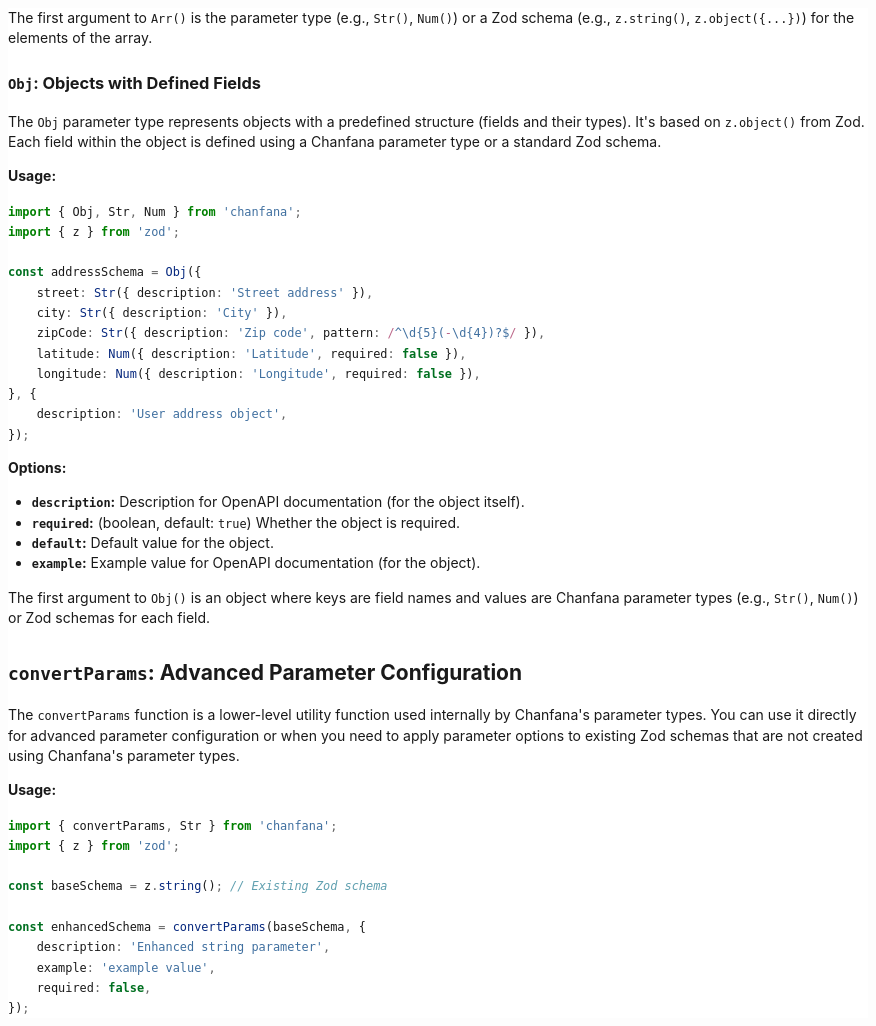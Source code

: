 The first argument to `Arr()` is the parameter type (e.g., `Str()`, `Num()`) or a Zod schema (e.g., `z.string()`, `z.object({...})`) for the elements of the array.

### `Obj`: Objects with Defined Fields

The `Obj` parameter type represents objects with a predefined structure (fields and their types). It's based on `z.object()` from Zod. Each field within the object is defined using a Chanfana parameter type or a standard Zod schema.

**Usage:**

```typescript
import { Obj, Str, Num } from 'chanfana';
import { z } from 'zod';

const addressSchema = Obj({
    street: Str({ description: 'Street address' }),
    city: Str({ description: 'City' }),
    zipCode: Str({ description: 'Zip code', pattern: /^\d{5}(-\d{4})?$/ }),
    latitude: Num({ description: 'Latitude', required: false }),
    longitude: Num({ description: 'Longitude', required: false }),
}, {
    description: 'User address object',
});
```

**Options:**

*   **`description`:** Description for OpenAPI documentation (for the object itself).
*   **`required`:** (boolean, default: `true`) Whether the object is required.
*   **`default`:** Default value for the object.
*   **`example`:** Example value for OpenAPI documentation (for the object).

The first argument to `Obj()` is an object where keys are field names and values are Chanfana parameter types (e.g., `Str()`, `Num()`) or Zod schemas for each field.

## `convertParams`: Advanced Parameter Configuration

The `convertParams` function is a lower-level utility function used internally by Chanfana's parameter types. You can use it directly for advanced parameter configuration or when you need to apply parameter options to existing Zod schemas that are not created using Chanfana's parameter types.

**Usage:**

```typescript
import { convertParams, Str } from 'chanfana';
import { z } from 'zod';

const baseSchema = z.string(); // Existing Zod schema

const enhancedSchema = convertParams(baseSchema, {
    description: 'Enhanced string parameter',
    example: 'example value',
    required: false,
});
```
